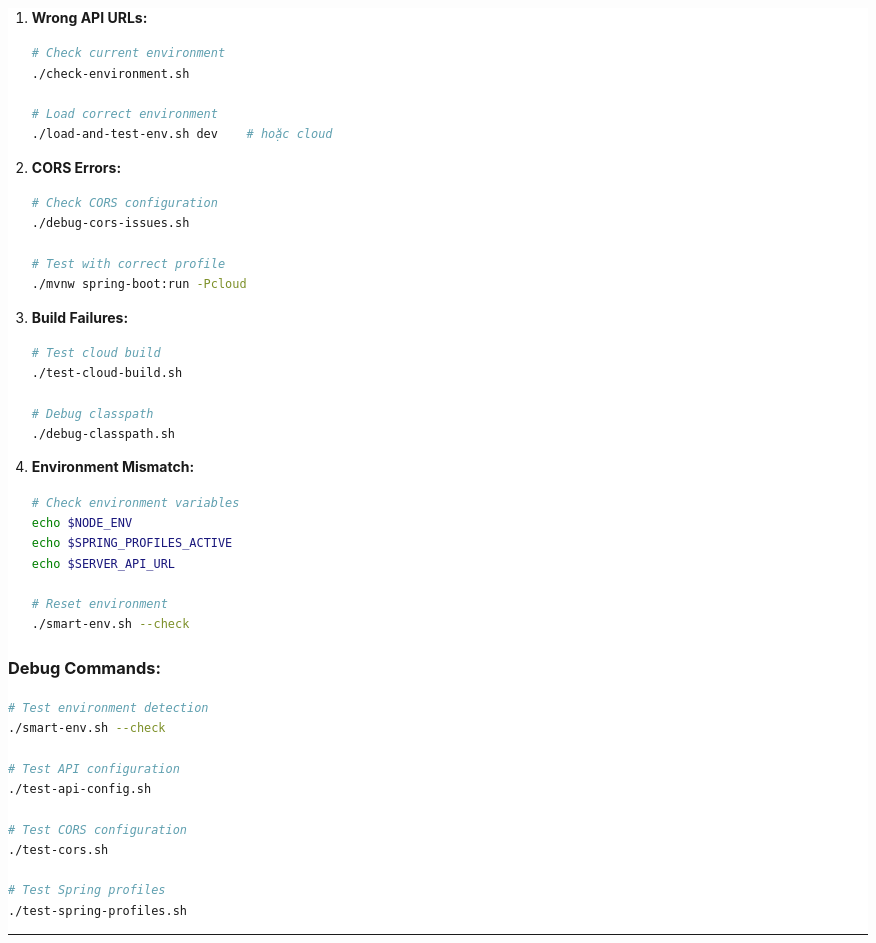 1. **Wrong API URLs:**
   ```bash
   # Check current environment
   ./check-environment.sh
   
   # Load correct environment
   ./load-and-test-env.sh dev    # hoặc cloud
   ```

2. **CORS Errors:**
   ```bash
   # Check CORS configuration
   ./debug-cors-issues.sh
   
   # Test with correct profile
   ./mvnw spring-boot:run -Pcloud
   ```

3. **Build Failures:**
   ```bash
   # Test cloud build
   ./test-cloud-build.sh
   
   # Debug classpath
   ./debug-classpath.sh
   ```

4. **Environment Mismatch:**
   ```bash
   # Check environment variables
   echo $NODE_ENV
   echo $SPRING_PROFILES_ACTIVE
   echo $SERVER_API_URL
   
   # Reset environment
   ./smart-env.sh --check
   ```

### **Debug Commands:**
```bash
# Test environment detection
./smart-env.sh --check

# Test API configuration
./test-api-config.sh

# Test CORS configuration
./test-cors.sh

# Test Spring profiles
./test-spring-profiles.sh
```

---

